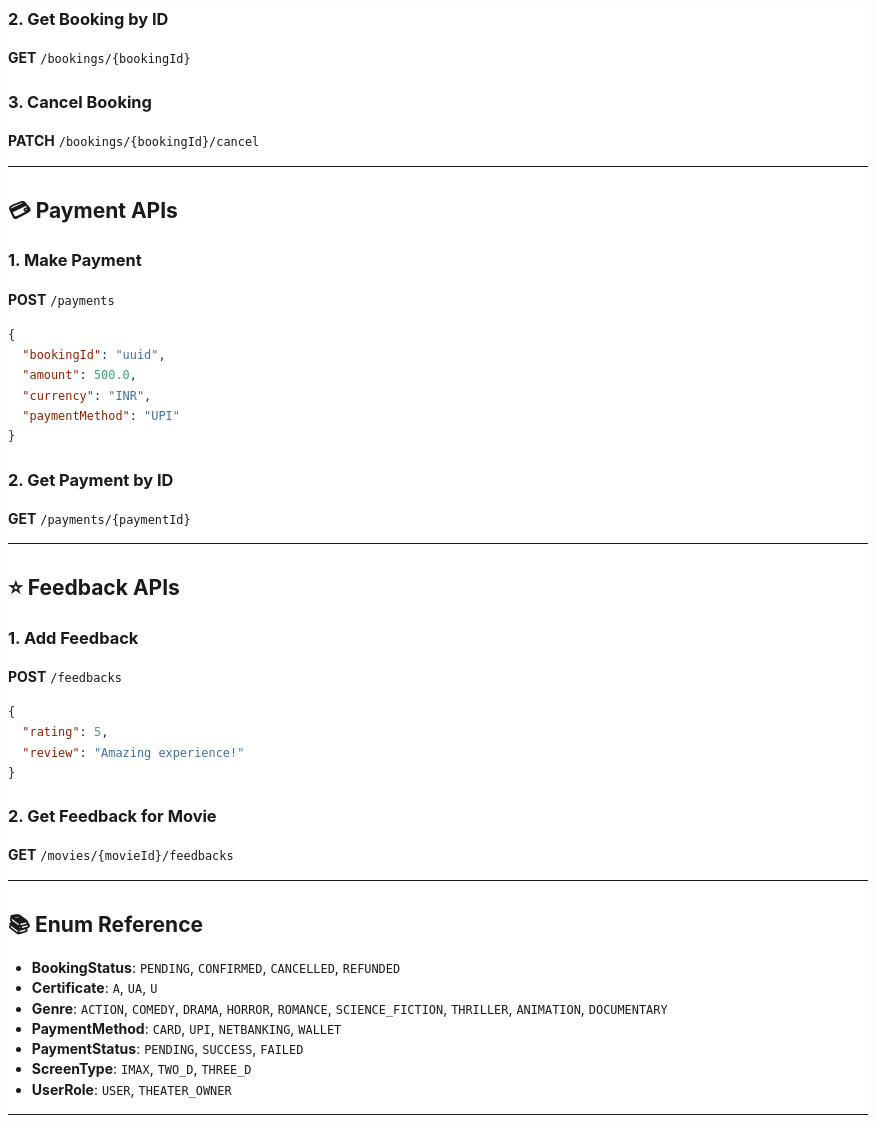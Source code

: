 ### 2. Get Booking by ID
**GET** `/bookings/{bookingId}`

### 3. Cancel Booking
**PATCH** `/bookings/{bookingId}/cancel`

---

## 💳 Payment APIs

### 1. Make Payment
**POST** `/payments`

```json
{
  "bookingId": "uuid",
  "amount": 500.0,
  "currency": "INR",
  "paymentMethod": "UPI"
}
```

### 2. Get Payment by ID
**GET** `/payments/{paymentId}`

---

## ⭐ Feedback APIs

### 1. Add Feedback
**POST** `/feedbacks`

```json
{
  "rating": 5,
  "review": "Amazing experience!"
}
```

### 2. Get Feedback for Movie
**GET** `/movies/{movieId}/feedbacks`

---

## 📚 Enum Reference

- **BookingStatus**: `PENDING`, `CONFIRMED`, `CANCELLED`, `REFUNDED`
- **Certificate**: `A`, `UA`, `U`
- **Genre**: `ACTION`, `COMEDY`, `DRAMA`, `HORROR`, `ROMANCE`, `SCIENCE_FICTION`, `THRILLER`, `ANIMATION`, `DOCUMENTARY`
- **PaymentMethod**: `CARD`, `UPI`, `NETBANKING`, `WALLET`
- **PaymentStatus**: `PENDING`, `SUCCESS`, `FAILED`
- **ScreenType**: `IMAX`, `TWO_D`, `THREE_D`
- **UserRole**: `USER`, `THEATER_OWNER`

---